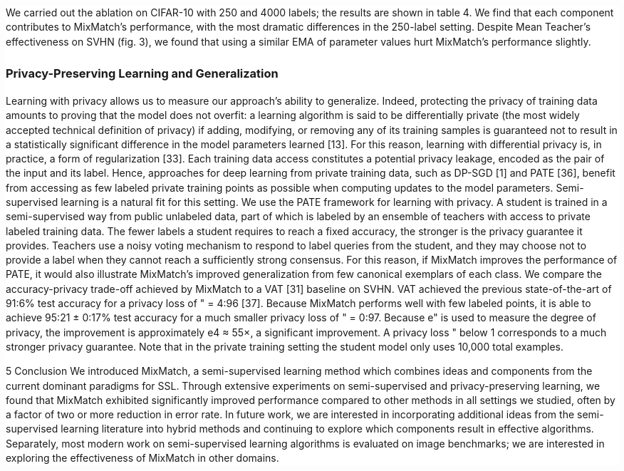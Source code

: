We carried out the ablation on CIFAR-10 with 250 and 4000 labels; the results are shown in table 4. We find that each component contributes to MixMatch’s performance, with the most dramatic differences in the 250-label setting. Despite Mean Teacher’s effectiveness on SVHN (fig. 3), we found that using a similar EMA of parameter values hurt MixMatch’s performance slightly.

### Privacy-Preserving Learning and Generalization

Learning with privacy allows us to measure our approach’s ability to generalize. Indeed, protecting the privacy of training data amounts to proving that the model does not overfit: a learning algorithm is said to be differentially private (the most widely accepted technical definition of privacy) if adding, modifying, or removing any of its training samples is guaranteed not to result in a statistically significant difference in the model parameters learned [13]. For this reason, learning with differential privacy is, in practice, a form of regularization [33]. Each training data access constitutes a potential privacy leakage, encoded as the pair of the input and its label. Hence, approaches for deep learning from private training data, such as DP-SGD [1] and PATE [36], benefit from accessing as few labeled private training points as possible when computing updates to the model parameters. Semi-supervised learning is a natural fit for this setting. We use the PATE framework for learning with privacy. A student is trained in a semi-supervised way from public unlabeled data, part of which is labeled by an ensemble of teachers with access to private labeled training data. The fewer labels a student requires to reach a fixed accuracy, the stronger is the privacy guarantee it provides. Teachers use a noisy voting mechanism to respond to label queries from the student, and they may choose not to provide a label when they cannot reach a sufficiently strong consensus. For this reason, if MixMatch improves the performance of PATE, it would also illustrate MixMatch’s improved generalization from few canonical exemplars of each class. We compare the accuracy-privacy trade-off achieved by MixMatch to a VAT [31] baseline on SVHN. VAT achieved the previous state-of-the-art of 91:6% test accuracy for a privacy loss of " = 4:96 [37]. Because MixMatch performs well with few labeled points, it is able to achieve 95:21 ± 0:17% test accuracy for a much smaller privacy loss of " = 0:97. Because e" is used to measure the degree of privacy, the improvement is approximately e4 ≈ 55×, a significant improvement. A privacy loss " below 1 corresponds to a much stronger privacy guarantee. Note that in the private training setting the student model only uses 10,000 total examples.

5 Conclusion
We introduced MixMatch, a semi-supervised learning method which combines ideas and components from the current dominant paradigms for SSL. Through extensive experiments on semi-supervised and privacy-preserving learning, we found that MixMatch exhibited significantly improved performance compared to other methods in all settings we studied, often by a factor of two or more reduction in error rate. In future work, we are interested in incorporating additional ideas from the semi-supervised learning literature into hybrid methods and continuing to explore which components result in effective algorithms. Separately, most modern work on semi-supervised learning algorithms is evaluated on image benchmarks; we are interested in exploring the effectiveness of MixMatch in other domains.